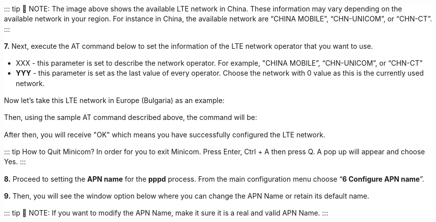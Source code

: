 ::: tip 📝 NOTE:
The image above shows the available LTE network in China. These information may vary depending on the available network in your region. For instance in China, the available network are “CHINA MOBILE”, “CHN-UNICOM”, or “CHN-CT”.
:::

**7.** Next, execute the AT command below to set the information of the LTE network operator that you want to use.

- XXX - this parameter is set to describe the network operator. For example, "CHINA MOBILE”, “CHN-UNICOM”, or “CHN-CT”
- **YYY** - this parameter is set as the last value of every operator. Choose the network with 0 value as this is the currently used network.

Now let’s take this LTE network in Europe (Bulgaria) as an example:

<rk-img
  src="/assets/images/wisgate/rak7244c/quickstart/2.accessing-gateway/1.accessing-internet/15.mtzbhqbruxtqqtg0993z.jpg"
  width="100%"
  caption="Sample LTE Networks in EU"
/>

Then, using the sample AT command described above, the command will be:

<rk-img
  src="/assets/images/wisgate/rak7244c/quickstart/2.accessing-gateway/1.accessing-internet/16.dgcsdrvgw5yyjlxfhzdn.jpg"
  width="100%"
  caption="Sample AT Command for LTE Network"
/>

After then, you will receive "OK" which means you have successfully configured the LTE network.

::: tip How to Quit Minicom?
In order for you to exit Minicom. Press Enter, Ctrl + A then press Q. A pop up will appear and choose Yes.
:::

**8.** Proceed to setting the **APN name** for the **pppd**
process. From the main configuration menu choose “**6
Configure APN name**”.

<rk-img
  src="/assets/images/wisgate/rak7244c/quickstart/2.accessing-gateway/1.accessing-internet/17.mgnltetmph7fql2dyptt.png"
  width="100%"
  caption="Configure APN Name"
/>

**9.** Then, you will see the window option below where you can change the APN Name or retain its default name.

::: tip 📝 NOTE:
If you want to modify the APN Name, make it sure it is a real and valid APN Name.
:::
